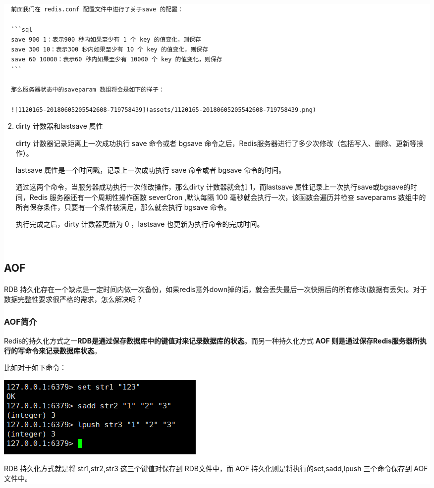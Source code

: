       前面我们在 redis.conf 配置文件中进行了关于save 的配置：

      ```sql
      save 900 1：表示900 秒内如果至少有 1 个 key 的值变化，则保存
      save 300 10：表示300 秒内如果至少有 10 个 key 的值变化，则保存
      save 60 10000：表示60 秒内如果至少有 10000 个 key 的值变化，则保存
      ```

      那么服务器状态中的saveparam 数组将会是如下的样子：

      ![1120165-20180605205542608-719758439](assets/1120165-20180605205542608-719758439.png)

2. dirty 计数器和lastsave 属性

   dirty 计数器记录距离上一次成功执行 save 命令或者 bgsave 命令之后，Redis服务器进行了多少次修改（包括写入、删除、更新等操作）。

   lastsave 属性是一个时间戳，记录上一次成功执行 save 命令或者 bgsave 命令的时间。

   通过这两个命令，当服务器成功执行一次修改操作，那么dirty 计数器就会加 1，而lastsave  属性记录上一次执行save或bgsave的时间，Redis 服务器还有一个周期性操作函数 severCron ,默认每隔 100  毫秒就会执行一次，该函数会遍历并检查 saveparams 数组中的所有保存条件，只要有一个条件被满足，那么就会执行 bgsave 命令。

   执行完成之后，dirty 计数器更新为 0 ，lastsave 也更新为执行命令的完成时间。

</br>

## AOF

RDB 持久化存在一个缺点是一定时间内做一次备份，如果redis意外down掉的话，就会丢失最后一次快照后的所有修改(数据有丢失)。对于数据完整性要求很严格的需求，怎么解决呢？

### AOF简介

Redis的持久化方式之一**RDB是通过保存数据库中的键值对来记录数据库的状态**。而另一种持久化方式 **AOF 则是通过保存Redis服务器所执行的写命令来记录数据库状态**。

比如对于如下命令：

![1120165-20180605230748515-1105660271](assets/1120165-20180605230748515-1105660271.png)

RDB 持久化方式就是将 str1,str2,str3 这三个键值对保存到 RDB文件中，而 AOF 持久化则是将执行的set,sadd,lpush 三个命令保存到 AOF 文件中。
